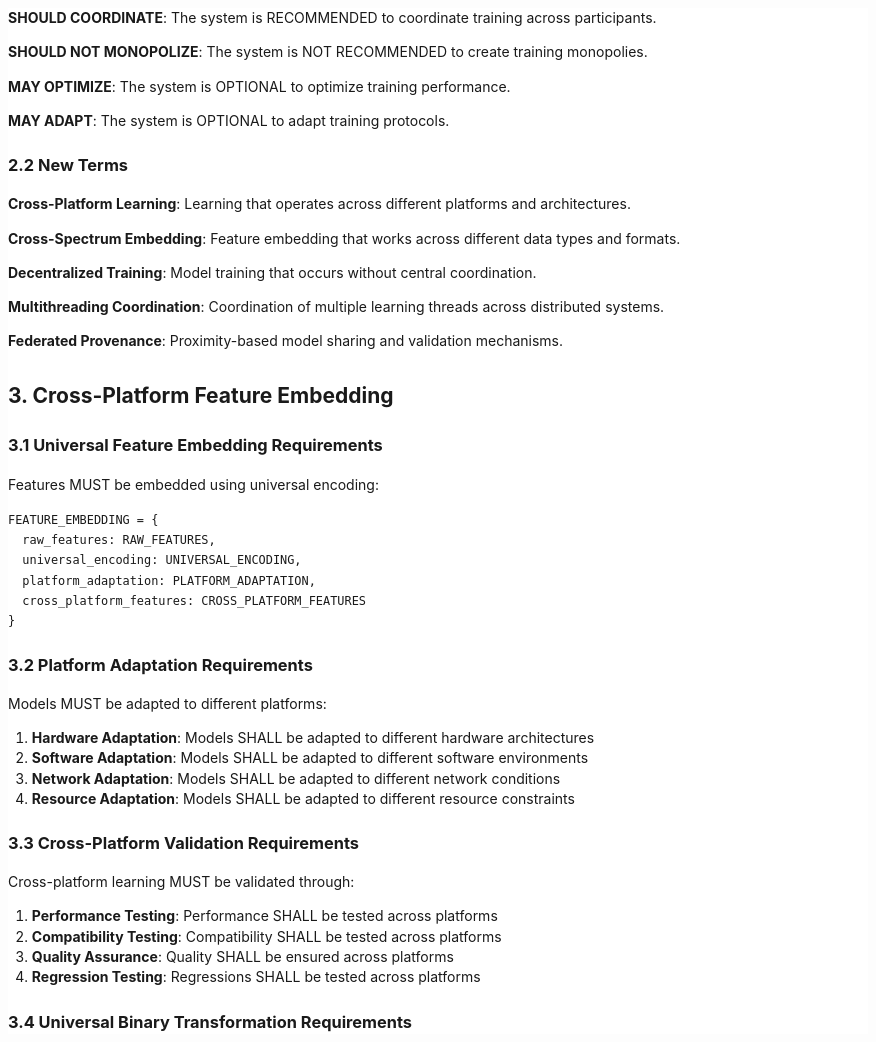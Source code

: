 **SHOULD COORDINATE**: The system is RECOMMENDED to coordinate training across participants.

**SHOULD NOT MONOPOLIZE**: The system is NOT RECOMMENDED to create training monopolies.

**MAY OPTIMIZE**: The system is OPTIONAL to optimize training performance.

**MAY ADAPT**: The system is OPTIONAL to adapt training protocols.

### 2.2 New Terms

**Cross-Platform Learning**: Learning that operates across different platforms and architectures.

**Cross-Spectrum Embedding**: Feature embedding that works across different data types and formats.

**Decentralized Training**: Model training that occurs without central coordination.

**Multithreading Coordination**: Coordination of multiple learning threads across distributed systems.

**Federated Provenance**: Proximity-based model sharing and validation mechanisms.

## 3. Cross-Platform Feature Embedding

### 3.1 Universal Feature Embedding Requirements

Features MUST be embedded using universal encoding:

```
FEATURE_EMBEDDING = {
  raw_features: RAW_FEATURES,
  universal_encoding: UNIVERSAL_ENCODING,
  platform_adaptation: PLATFORM_ADAPTATION,
  cross_platform_features: CROSS_PLATFORM_FEATURES
}
```

### 3.2 Platform Adaptation Requirements

Models MUST be adapted to different platforms:

1. **Hardware Adaptation**: Models SHALL be adapted to different hardware architectures
2. **Software Adaptation**: Models SHALL be adapted to different software environments
3. **Network Adaptation**: Models SHALL be adapted to different network conditions
4. **Resource Adaptation**: Models SHALL be adapted to different resource constraints

### 3.3 Cross-Platform Validation Requirements

Cross-platform learning MUST be validated through:

1. **Performance Testing**: Performance SHALL be tested across platforms
2. **Compatibility Testing**: Compatibility SHALL be tested across platforms
3. **Quality Assurance**: Quality SHALL be ensured across platforms
4. **Regression Testing**: Regressions SHALL be tested across platforms

### 3.4 Universal Binary Transformation Requirements
